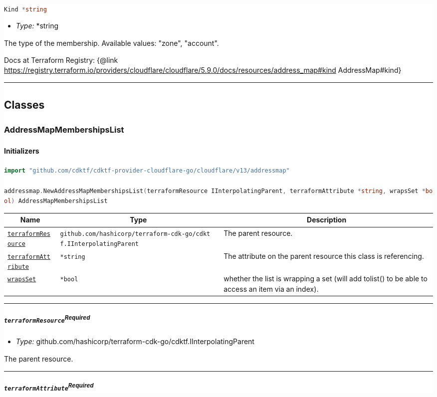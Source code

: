 ```go
Kind *string
```

- *Type:* *string

The type of the membership. Available values: "zone", "account".

Docs at Terraform Registry: {@link https://registry.terraform.io/providers/cloudflare/cloudflare/5.9.0/docs/resources/address_map#kind AddressMap#kind}

---

## Classes <a name="Classes" id="Classes"></a>

### AddressMapMembershipsList <a name="AddressMapMembershipsList" id="@cdktf/provider-cloudflare.addressMap.AddressMapMembershipsList"></a>

#### Initializers <a name="Initializers" id="@cdktf/provider-cloudflare.addressMap.AddressMapMembershipsList.Initializer"></a>

```go
import "github.com/cdktf/cdktf-provider-cloudflare-go/cloudflare/v13/addressmap"

addressmap.NewAddressMapMembershipsList(terraformResource IInterpolatingParent, terraformAttribute *string, wrapsSet *bool) AddressMapMembershipsList
```

| **Name** | **Type** | **Description** |
| --- | --- | --- |
| <code><a href="#@cdktf/provider-cloudflare.addressMap.AddressMapMembershipsList.Initializer.parameter.terraformResource">terraformResource</a></code> | <code>github.com/hashicorp/terraform-cdk-go/cdktf.IInterpolatingParent</code> | The parent resource. |
| <code><a href="#@cdktf/provider-cloudflare.addressMap.AddressMapMembershipsList.Initializer.parameter.terraformAttribute">terraformAttribute</a></code> | <code>*string</code> | The attribute on the parent resource this class is referencing. |
| <code><a href="#@cdktf/provider-cloudflare.addressMap.AddressMapMembershipsList.Initializer.parameter.wrapsSet">wrapsSet</a></code> | <code>*bool</code> | whether the list is wrapping a set (will add tolist() to be able to access an item via an index). |

---

##### `terraformResource`<sup>Required</sup> <a name="terraformResource" id="@cdktf/provider-cloudflare.addressMap.AddressMapMembershipsList.Initializer.parameter.terraformResource"></a>

- *Type:* github.com/hashicorp/terraform-cdk-go/cdktf.IInterpolatingParent

The parent resource.

---

##### `terraformAttribute`<sup>Required</sup> <a name="terraformAttribute" id="@cdktf/provider-cloudflare.addressMap.AddressMapMembershipsList.Initializer.parameter.terraformAttribute"></a>
